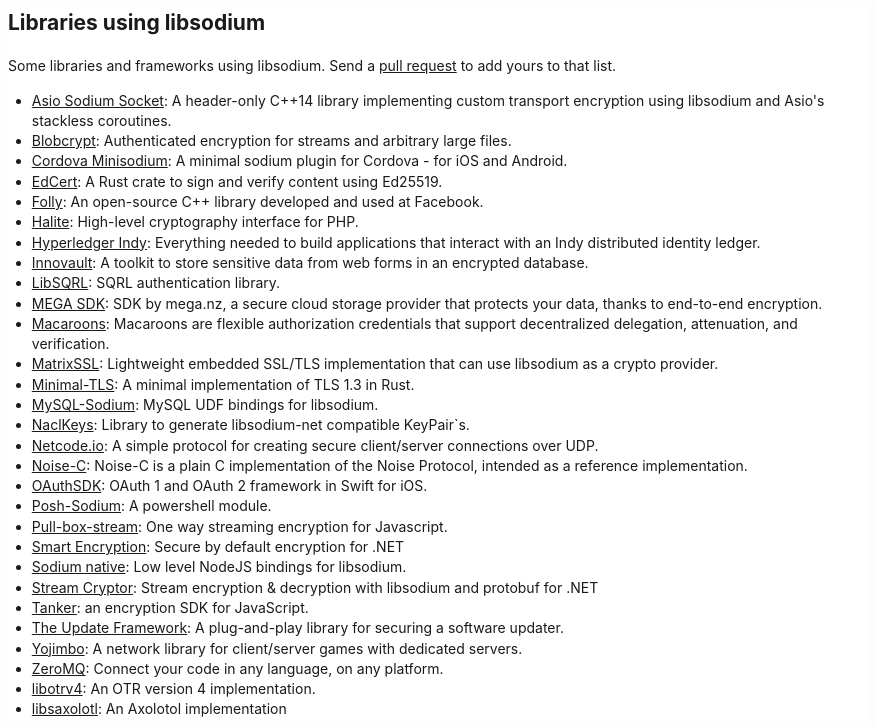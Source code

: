 
## Libraries using libsodium

Some libraries and frameworks using libsodium. Send a
[pull request](https://github.com/jedisct1/libsodium-doc/blob/master/libsodium_users/README.md)
to add yours to that list.

* [Asio Sodium Socket](https://github.com/mikezackles/asio_sodium_socket): A
  header-only C++14 library implementing custom transport encryption using
  libsodium and Asio's stackless coroutines.
* [Blobcrypt](https://github.com/jedisct1/blobcrypt): Authenticated encryption
  for streams and arbitrary large files.
* [Cordova Minisodium](https://npmdaily.com/pkg/cordova-plugin-minisodium): A
  minimal sodium plugin for Cordova - for iOS and Android.
* [EdCert](https://docs.rs/edcert/): A Rust crate to sign and verify content
  using Ed25519.
* [Folly](https://github.com/facebook/folly): An open-source C++ library developed and used at Facebook.
* [Halite](https://github.com/paragonie/halite): High-level cryptography
  interface for PHP.
* [Hyperledger Indy](https://github.com/hyperledger/indy-sdk): Everything needed to build applications that interact with an Indy distributed identity ledger.
* [Innovault](https://innovault.io): A toolkit to store sensitive data from web
  forms in an encrypted database.
* [LibSQRL](https://sqrlid.com/libsqrl/): SQRL authentication library.
* [MEGA SDK](https://github.com/meganz/sdk): SDK by mega.nz, a secure cloud
  storage provider that protects your data, thanks to end-to-end encryption.
* [Macaroons](https://github.com/rescrv/libmacaroons): Macaroons are flexible
  authorization credentials that support decentralized delegation, attenuation,
  and verification.
* [MatrixSSL](http://www.matrixssl.org/): Lightweight embedded SSL/TLS
  implementation that can use libsodium as a crypto provider.
* [Minimal-TLS](https://github.com/cmalekpour/minimal-tls): A minimal
  implementation of TLS 1.3 in Rust.
* [MySQL-Sodium](https://github.com/mashthekeys/mysql-sodium): MySQL
  UDF bindings for libsodium.
* [NaclKeys](https://github.com/bitbeans/NaclKeys): Library to generate
  libsodium-net compatible KeyPair`s.
* [Netcode.io](http://netcode.io): A simple protocol for creating secure
  client/server connections over UDP.
* [Noise-C](http://rweather.github.io/noise-c/): Noise-C is a plain C
  implementation of the Noise Protocol, intended as a reference implementation.
* [OAuthSDK](https://github.com/ramki1979/OAuthSDK): OAuth 1 and OAuth 2
  framework in Swift for iOS.
* [Posh-Sodium](https://github.com/jamessantiago/PoSH-Sodium): A powershell
  module.
* [Pull-box-stream](https://github.com/dominictarr/pull-box-stream): One way
  streaming encryption for Javascript.
* [Smart Encryption](https://github.com/adamcaudill/SmartEncryption): Secure by
  default encryption for .NET
* [Sodium native](https://github.com/sodium-friends/sodium-native): Low level
  NodeJS bindings for libsodium.
* [Stream Cryptor](https://github.com/bitbeans/StreamCryptor): Stream encryption
  & decryption with libsodium and protobuf for .NET
* [Tanker](https://github.com/TankerHQ/sdk-js): an encryption SDK for JavaScript.
* [The Update Framework](https://github.com/theupdateframework/tuf): A
  plug-and-play library for securing a software updater.
* [Yojimbo](https://libyojimbo.com): A network library for client/server games
  with dedicated servers.
* [ZeroMQ](http://zeromq.org/): Connect your code in any language, on any
  platform.
* [libotrv4](https://github.com/otrv4/libotrv4): An OTR version 4
  implementation.
* [libsaxolotl](https://github.com/stef/libsaxolotl): An Axolotol implementation